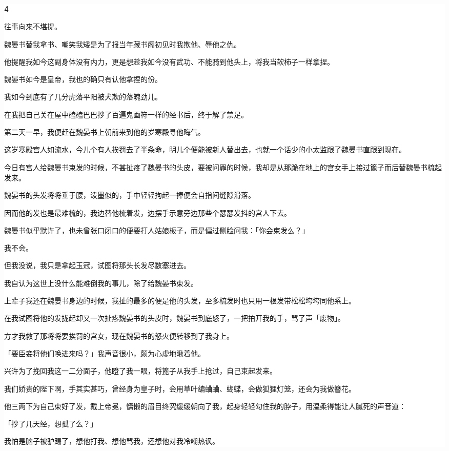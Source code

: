 4


往事向来不堪提。


魏晏书替我拿书、嘲笑我矮是为了报当年藏书阁初见时我欺他、辱他之仇。


他提醒我如今这副身体没有内力，更是想趁我如今没有武功、不能骑到他头上，将我当软柿子一样拿捏。


魏晏书如今是皇帝，我也的确只有认他拿捏的份。


我如今到底有了几分虎落平阳被犬欺的落魄劲儿。


在我把自己关在屋中磕磕巴巴抄了百遍鬼画符一样的经书后，终于解了禁足。


第二天一早，我便赶在魏晏书上朝前来到他的岁寒殿寻他晦气。


这岁寒殿宫人如流水，今儿个有人挨罚去了半条命，明儿个便能被新人替出去，也就一个话少的小太监跟了魏晏书直跟到现在。


今日有宫人给魏晏书束发的时候，不甚扯疼了魏晏书的头皮，要被问罪的时候，我却是从那跪在地上的宫女手上接过篦子而后替魏晏书梳起发来。


魏晏书的头发将将垂于腰，泼墨似的，手中轻轻拘起一捧便会自指间缝隙滑落。


因而他的发也是最难梳的，我边替他梳着发，边摆手示意旁边那些个瑟瑟发抖的宫人下去。


魏晏书似乎默许了，也未曾张口闭口的便要打人姑娘板子，而是偏过侧脸问我：「你会束发么？」


我不会。


但我没说，我只是拿起玉冠，试图将那头长发尽数塞进去。


我自认为这世上没什么能难倒我的事儿，除了给魏晏书束发。


上辈子我还在魏晏书身边的时候，我扯的最多的便是他的头发，至多梳发时也只用一根发带松松垮垮同他系上。


在我试图将他的发拢起却又一次扯疼魏晏书的头皮时，魏晏书到底怒了，一把拍开我的手，骂了声「废物」。


方才我救了那将将要挨罚的宫女，现在魏晏书的怒火便转移到了我身上。


「要臣妾将他们唤进来吗？」我声音很小，颇为心虚地瞅着他。


兴许为了挽回我这一二分面子，他瞪了我一眼，将篦子从我手上抢过，自己束起发来。


我们娇贵的陛下啊，手其实甚巧，曾经身为皇子时，会用草叶编蛐蛐、蝴蝶，会做狐狸灯笼，还会为我做簪花。


他三两下为自己束好了发，戴上帝冕，慵懒的眉目终究缓缓朝向了我，起身轻轻勾住我的脖子，用温柔得能让人腻死的声音道：


「抄了几天经，想孤了么？」


我怕是脑子被驴踢了，想他打我、想他骂我，还想他对我冷嘲热讽。

